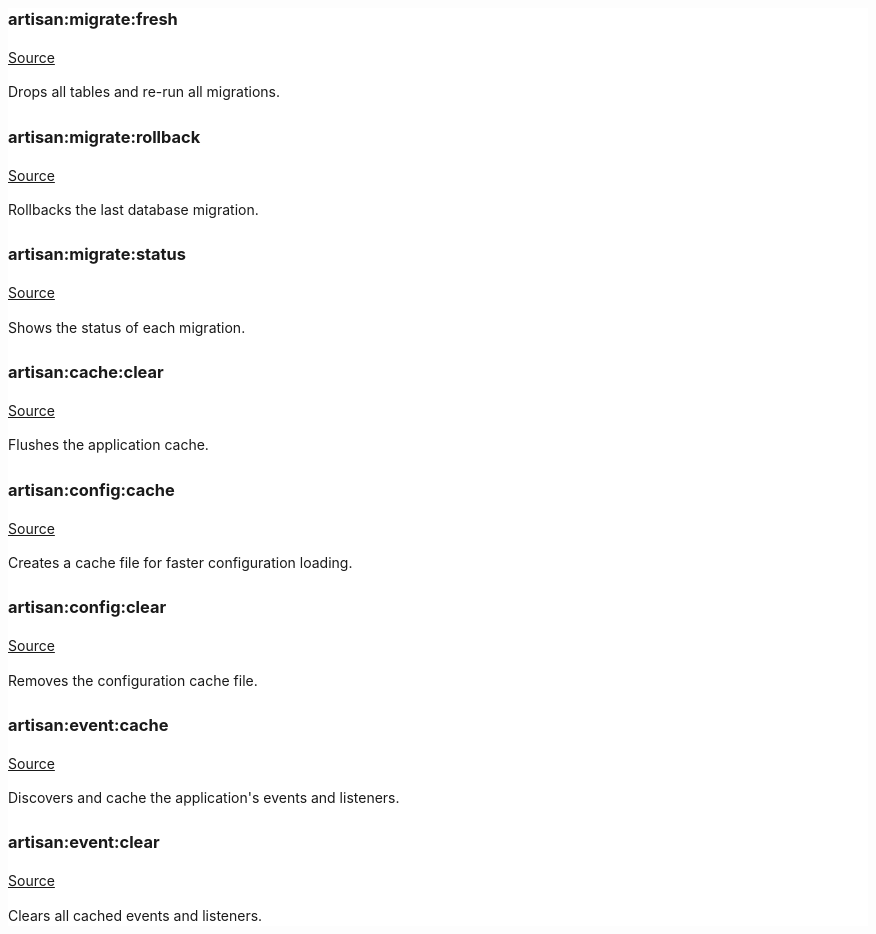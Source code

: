 


### artisan:migrate:fresh
[Source](https://github.com/deployphp/deployer/blob/master/recipe/laravel.php#L116)

Drops all tables and re-run all migrations.




### artisan:migrate:rollback
[Source](https://github.com/deployphp/deployer/blob/master/recipe/laravel.php#L119)

Rollbacks the last database migration.




### artisan:migrate:status
[Source](https://github.com/deployphp/deployer/blob/master/recipe/laravel.php#L122)

Shows the status of each migration.




### artisan:cache:clear
[Source](https://github.com/deployphp/deployer/blob/master/recipe/laravel.php#L129)

Flushes the application cache.




### artisan:config:cache
[Source](https://github.com/deployphp/deployer/blob/master/recipe/laravel.php#L132)

Creates a cache file for faster configuration loading.




### artisan:config:clear
[Source](https://github.com/deployphp/deployer/blob/master/recipe/laravel.php#L135)

Removes the configuration cache file.




### artisan:event:cache
[Source](https://github.com/deployphp/deployer/blob/master/recipe/laravel.php#L138)

Discovers and cache the application\'s events and listeners.




### artisan:event:clear
[Source](https://github.com/deployphp/deployer/blob/master/recipe/laravel.php#L141)

Clears all cached events and listeners.
